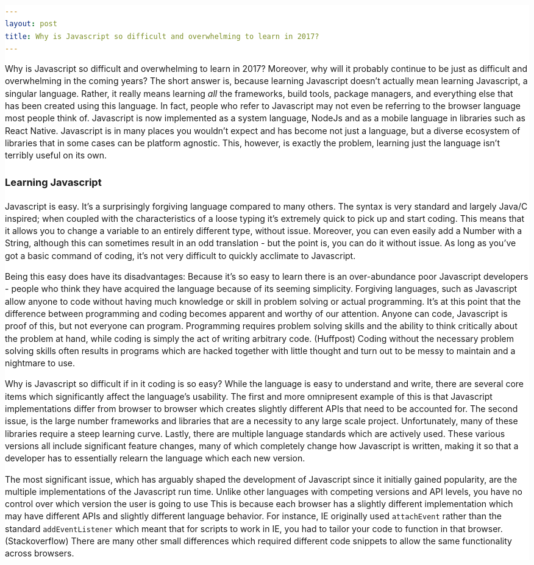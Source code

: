 ```yaml
---
layout: post
title: Why is Javascript so difficult and overwhelming to learn in 2017? 
---
```



Why is Javascript so difficult and overwhelming to learn in 2017? Moreover, why will it probably continue to be just as difficult and overwhelming in the coming years? The short answer is, because learning Javascript doesn’t actually mean learning Javascript, a singular language.  Rather, it really means learning _all_ the frameworks, build tools, package managers, and everything else that has been created using  this language. In fact, people who refer to Javascript may not even be referring to the browser language most people think of. Javascript is now implemented as a system language, NodeJs and as a mobile language in libraries such as React Native. Javascript is in many places you wouldn’t expect and has become not just a language, but a diverse ecosystem of libraries that in some cases can be platform agnostic. This, however, is exactly the problem, learning just the language isn’t terribly useful on its own.

### Learning Javascript
Javascript is easy. It’s a surprisingly forgiving language compared to many others. The syntax is very standard and largely Java/C inspired; when coupled with the characteristics of a loose typing it’s extremely quick to pick up  and start coding. This means that it allows you to change a variable to an entirely different type, without issue. Moreover, you can even easily add a Number with a String, although this can sometimes result in an odd translation - but the point is, you can do it without issue. As long as you’ve got a basic command of coding, it’s not very difficult to quickly acclimate to Javascript. 

Being this easy does have its disadvantages: Because it’s so easy to learn there is an over-abundance poor Javascript developers - people who think they have acquired the language because of its seeming simplicity. Forgiving languages, such as Javascript allow anyone to code without having much knowledge or skill in problem solving or actual programming. It’s at this point that the difference between programming and coding becomes apparent and worthy of our attention. Anyone can code, Javascript is proof of this, but not everyone can program. Programming requires problem solving skills and the ability to think critically about the problem at hand, while coding is simply the act of writing arbitrary code. (Huffpost) Coding without the necessary problem solving skills often results in programs which are hacked together with little thought and turn out to be messy to maintain and a nightmare to use. 

Why is Javascript so difficult if in it coding is so easy?
While the language is easy to understand and write, there are several core items which significantly affect the language’s usability. The first and more omnipresent example of this is that Javascript implementations differ from browser to browser which creates slightly different APIs that need to be accounted for. The second issue, is the large number frameworks and libraries that are a necessity to any large scale project. Unfortunately, many of these libraries require a steep learning curve. Lastly, there are multiple language standards which are actively used. These various versions all include significant feature changes, many of which completely change how Javascript is written, making it so that a developer has to essentially relearn the language which each new version. 

The most significant issue, which has arguably shaped the development of Javascript since it initially gained popularity, are the multiple implementations of the Javascript run time. Unlike other languages with competing versions and API levels, you have no control over which version the user is going to use This is because each browser has a slightly different implementation which may have different APIs and slightly different language behavior. For instance, IE originally used `attachEvent` rather than the standard `addEventListener` which meant that for scripts to work in IE, you had to tailor your code to function in that browser. (Stackoverflow) There are many other small differences which required different code snippets to allow the same functionality across browsers. 
